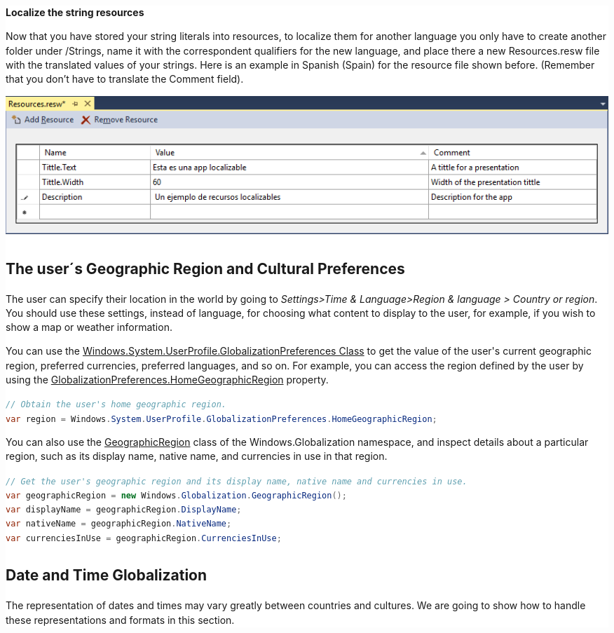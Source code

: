**Localize the string resources**

Now that you have stored your string literals into resources, to localize them for another language you only have to create another folder under /Strings, name it with the correspondent qualifiers for the new language, and place there a new Resources.resw file with the translated values of your strings. Here is an example in Spanish (Spain) for the resource file shown before. (Remember that you don’t have to translate the Comment field).

![localization](img/localization_05.png)

## The user´s Geographic Region and Cultural Preferences

The user can specify their location in the world by going to *Settings>Time & Language>Region & language > Country or region*. You should use these settings, instead of language, for choosing what content to display to the user, for example, if you wish to show a map or weather information.

You can use the [Windows.System.UserProfile.GlobalizationPreferences Class](https://docs.microsoft.com/en-us/uwp/api/windows.system.userprofile.globalizationpreferences?branch=live) to get the value of the user's current geographic region, preferred currencies, preferred languages, and so on. For example, you can access the region defined by the user by using the [GlobalizationPreferences.HomeGeographicRegion](https://docs.microsoft.com/en-us/uwp/api/windows.system.userprofile.globalizationpreferences.homegeographicregion#Windows_System_UserProfile_GlobalizationPreferences_HomeGeographicRegion) property.

```c#
// Obtain the user's home geographic region.
var region = Windows.System.UserProfile.GlobalizationPreferences.HomeGeographicRegion;
```

You can also use the [GeographicRegion](https://docs.microsoft.com/en-us/uwp/api/windows.globalization.geographicregion) class of the Windows.Globalization namespace, and inspect details about a particular region, such as its display name, native name, and currencies in use in that region. 

```c#
// Get the user's geographic region and its display name, native name and currencies in use.
var geographicRegion = new Windows.Globalization.GeographicRegion();
var displayName = geographicRegion.DisplayName;
var nativeName = geographicRegion.NativeName;
var currenciesInUse = geographicRegion.CurrenciesInUse;
```

## Date and Time Globalization

The representation of dates and times may vary greatly between countries and cultures. We are going to show how to handle these representations and formats in this section.
